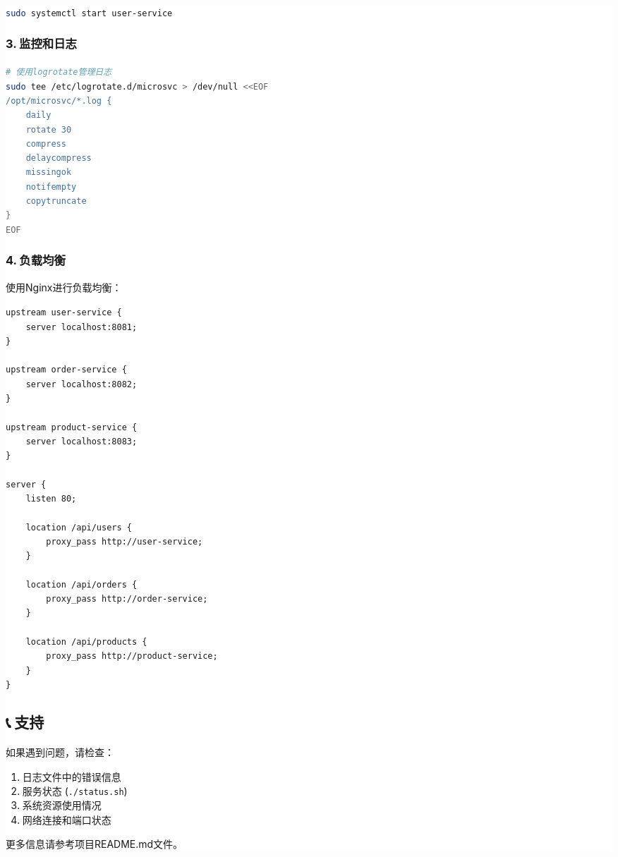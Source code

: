 ```bash
sudo systemctl start user-service
```

### 3. 监控和日志
```bash
# 使用logrotate管理日志
sudo tee /etc/logrotate.d/microsvc > /dev/null <<EOF
/opt/microsvc/*.log {
    daily
    rotate 30
    compress
    delaycompress
    missingok
    notifempty
    copytruncate
}
EOF
```

### 4. 负载均衡
使用Nginx进行负载均衡：

```nginx
upstream user-service {
    server localhost:8081;
}

upstream order-service {
    server localhost:8082;
}

upstream product-service {
    server localhost:8083;
}

server {
    listen 80;
    
    location /api/users {
        proxy_pass http://user-service;
    }
    
    location /api/orders {
        proxy_pass http://order-service;
    }
    
    location /api/products {
        proxy_pass http://product-service;
    }
}
```

## 📞 支持

如果遇到问题，请检查：
1. 日志文件中的错误信息
2. 服务状态 (`./status.sh`)
3. 系统资源使用情况
4. 网络连接和端口状态

更多信息请参考项目README.md文件。

